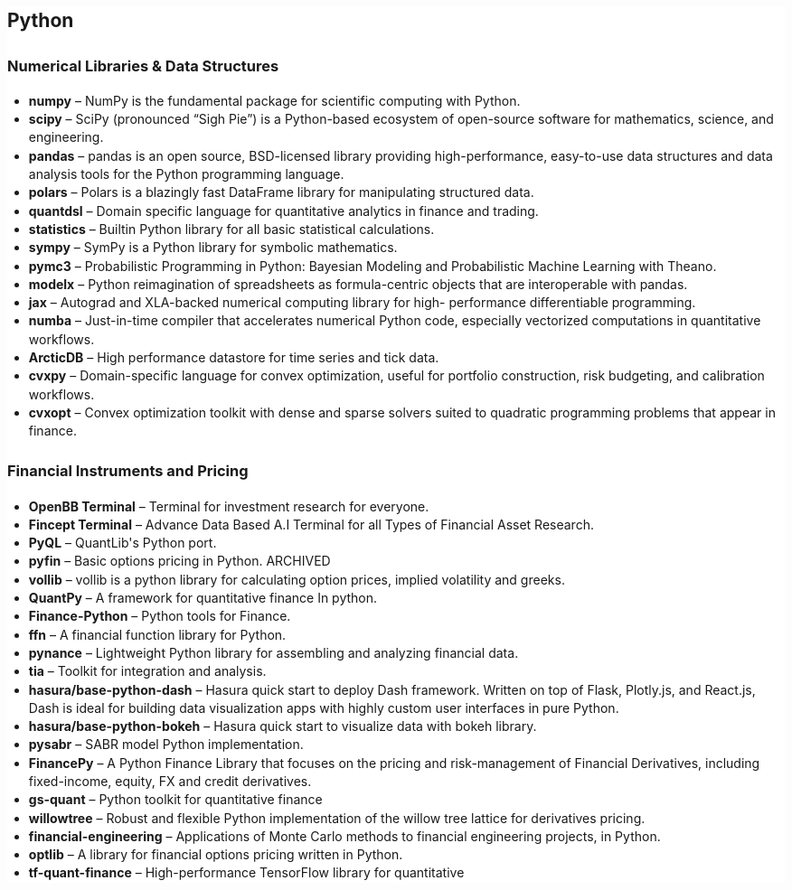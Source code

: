 ## Python

### Numerical Libraries & Data Structures

- **numpy** – NumPy is the fundamental package for scientific computing with
  Python.
- **scipy** – SciPy (pronounced “Sigh Pie”) is a Python-based ecosystem of
  open-source software for mathematics, science, and engineering.
- **pandas** – pandas is an open source, BSD-licensed library providing
  high-performance, easy-to-use data structures and data analysis tools for the
  Python programming language.
- **polars** – Polars is a blazingly fast DataFrame library for manipulating
  structured data.
- **quantdsl** – Domain specific language for quantitative analytics in finance
  and trading.
- **statistics** – Builtin Python library for all basic statistical
  calculations.
- **sympy** – SymPy is a Python library for symbolic mathematics.
- **pymc3** – Probabilistic Programming in Python: Bayesian Modeling and
  Probabilistic Machine Learning with Theano.
- **modelx** – Python reimagination of spreadsheets as formula-centric objects
  that are interoperable with pandas.
- **jax** – Autograd and XLA-backed numerical computing library for high-
  performance differentiable programming.
- **numba** – Just-in-time compiler that accelerates numerical Python code,
  especially vectorized computations in quantitative workflows.
- **ArcticDB** – High performance datastore for time series and tick data.
- **cvxpy** – Domain-specific language for convex optimization, useful for
  portfolio construction, risk budgeting, and calibration workflows.
- **cvxopt** – Convex optimization toolkit with dense and sparse solvers suited
  to quadratic programming problems that appear in finance.

### Financial Instruments and Pricing

- **OpenBB Terminal** – Terminal for investment research for everyone.
- **Fincept Terminal** – Advance Data Based A.I Terminal for all Types of
  Financial Asset Research.
- **PyQL** – QuantLib's Python port.
- **pyfin** – Basic options pricing in Python. ARCHIVED
- **vollib** – vollib is a python library for calculating option prices, implied
  volatility and greeks.
- **QuantPy** – A framework for quantitative finance In python.
- **Finance-Python** – Python tools for Finance.
- **ffn** – A financial function library for Python.
- **pynance** – Lightweight Python library for assembling and analyzing
  financial data.
- **tia** – Toolkit for integration and analysis.
- **hasura/base-python-dash** – Hasura quick start to deploy Dash framework.
  Written on top of Flask, Plotly.js, and React.js, Dash is ideal for building
  data visualization apps with highly custom user interfaces in pure Python.
- **hasura/base-python-bokeh** – Hasura quick start to visualize data with bokeh
  library.
- **pysabr** – SABR model Python implementation.
- **FinancePy** – A Python Finance Library that focuses on the pricing and
  risk-management of Financial Derivatives, including fixed-income, equity, FX
  and credit derivatives.
- **gs-quant** – Python toolkit for quantitative finance
- **willowtree** – Robust and flexible Python implementation of the willow tree
  lattice for derivatives pricing.
- **financial-engineering** – Applications of Monte Carlo methods to financial
  engineering projects, in Python.
- **optlib** – A library for financial options pricing written in Python.
- **tf-quant-finance** – High-performance TensorFlow library for quantitative
